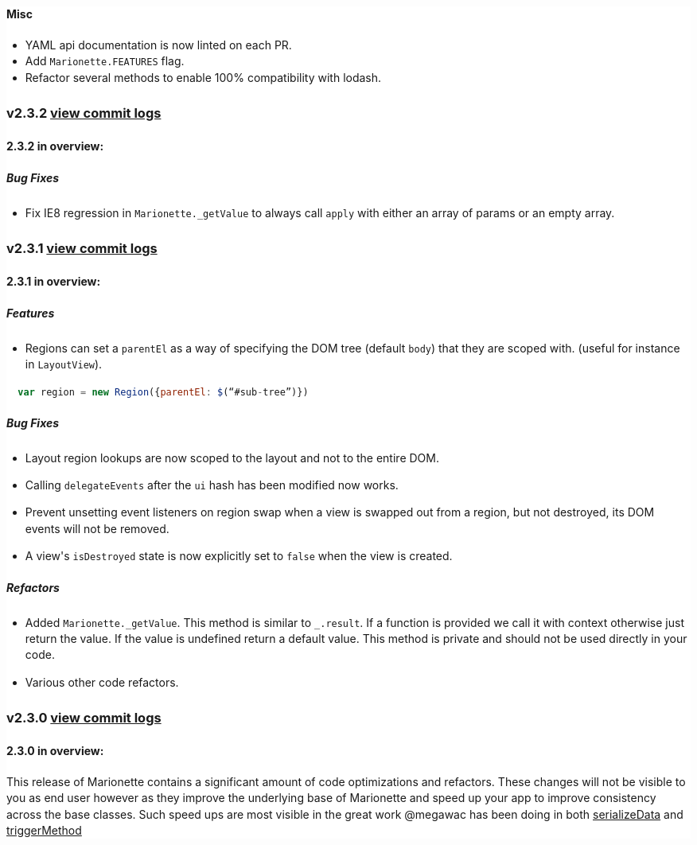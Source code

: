 #### Misc

* YAML api documentation is now linted on each PR.
* Add `Marionette.FEATURES` flag.
* Refactor several methods to enable 100% compatibility with lodash.

### v2.3.2 [view commit logs](https://github.com/marionettejs/backbone.marionette/compare/v2.3.1...v2.3.2)

#### 2.3.2 in overview:

##### Bug Fixes

* Fix IE8 regression in `Marionette._getValue` to always call `apply` with either an array of params or an empty array.

### v2.3.1 [view commit logs](https://github.com/marionettejs/backbone.marionette/compare/v2.3.0...v2.3.1)

#### 2.3.1 in overview:

##### Features

* Regions can set a `parentEl` as a way of specifying the DOM tree (default `body`) that they are scoped with. (useful for instance in `LayoutView`).

```js
  var region = new Region({parentEl: $(“#sub-tree”)})
```

##### Bug Fixes

* Layout region lookups are now scoped to the layout and not to the entire DOM.

* Calling `delegateEvents` after the `ui` hash has been modified now works.

* Prevent unsetting event listeners on region swap when a view is swapped out from a region, but not destroyed, its DOM events will not be removed.

* A view's `isDestroyed` state is now explicitly set to `false` when the view is created.

##### Refactors

* Added `Marionette._getValue`. This method is similar to `_.result`. If a function is provided we call it with context otherwise just return the value. If the value is undefined return a default value. This method is private and should not be used directly in your code.

* Various other code refactors.

### v2.3.0 [view commit logs](https://github.com/marionettejs/backbone.marionette/compare/v2.2.2...v2.3.0)

#### 2.3.0 in overview:

This release of Marionette contains a significant amount of code optimizations and refactors. These changes will not be visible to you as end user however as they improve the underlying base of Marionette and speed up your app to improve consistency across the base classes. Such speed ups are most visible in the great work @megawac has been doing in both [serializeData](https://github.com/marionettejs/backbone.marionette/commit/62f15dc7ec880631a0bb79b18470c94b0a0ad086) and [triggerMethod](https://github.com/marionettejs/backbone.marionette/commit/e5957dde9a9a48eeb8097a0ce2f628d795668e64)

